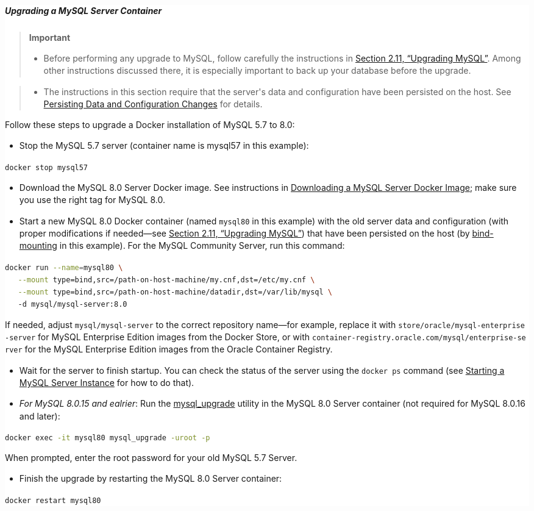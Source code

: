 ##### Upgrading a MySQL Server Container

> **Important**
>
> - Before performing any upgrade to MySQL, follow carefully the instructions in [Section 2.11, “Upgrading MySQL”](https://dev.mysql.com/doc/refman/8.0/en/upgrading.html). Among other instructions discussed there, it is especially important to back up your database before the upgrade.

> - The instructions in this section require that the server's data and configuration have been persisted on the host. See [Persisting Data and Configuration Changes](https://dev.mysql.com/doc/refman/8.0/en/docker-mysql-more-topics.html#docker-persisting-data-configuration) for details.

Follow these steps to upgrade a Docker installation of MySQL 5.7 to 8.0:

- Stop the MySQL 5.7 server (container name is mysql57 in this example):

```bash
docker stop mysql57
```

- Download the MySQL 8.0 Server Docker image. See instructions in [Downloading a MySQL Server Docker Image](https://dev.mysql.com/doc/refman/8.0/en/docker-mysql-getting-started.html#docker-download-image); make sure you use the right tag for MySQL 8.0.

- Start a new MySQL 8.0 Docker container (named `mysql80` in this example) with the old server data and configuration (with proper modifications if needed—see [Section 2.11, “Upgrading MySQL”](https://dev.mysql.com/doc/refman/8.0/en/upgrading.html)) that have been persisted on the host (by [bind-mounting](https://docs.docker.com/engine/reference/commandline/service_create/#add-bind-mounts-or-volumes) in this example). For the MySQL Community Server, run this command:

```bash
docker run --name=mysql80 \
   --mount type=bind,src=/path-on-host-machine/my.cnf,dst=/etc/my.cnf \
   --mount type=bind,src=/path-on-host-machine/datadir,dst=/var/lib/mysql \        
   -d mysql/mysql-server:8.0
```

If needed, adjust `mysql/mysql-server` to the correct repository name—for example, replace it with `store/oracle/mysql-enterprise-server` for MySQL Enterprise Edition images from the Docker Store, or with `container-registry.oracle.com/mysql/enterprise-server` for the MySQL Enterprise Edition images from the Oracle Container Registry.

- Wait for the server to finish startup. You can check the status of the server using the `docker ps` command (see [Starting a MySQL Server Instance](https://dev.mysql.com/doc/refman/8.0/en/docker-mysql-getting-started.html#docker-starting-mysql-server) for how to do that).

- *For MySQL 8.0.15 and ealrier*: Run the [mysql_upgrade](https://dev.mysql.com/doc/refman/8.0/en/mysql-upgrade.html) utility in the MySQL 8.0 Server container (not required for MySQL 8.0.16 and later):

```bash
docker exec -it mysql80 mysql_upgrade -uroot -p
```

When prompted, enter the root password for your old MySQL 5.7 Server.

- Finish the upgrade by restarting the MySQL 8.0 Server container:

```bash
docker restart mysql80
```

